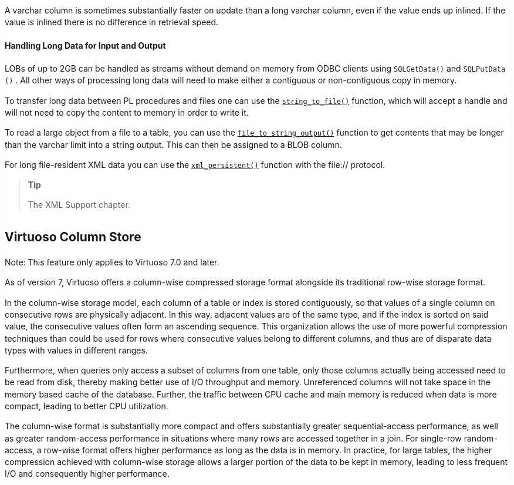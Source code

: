 A varchar column is sometimes substantially faster on update than a long
varchar column, even if the value ends up inlined. If the value is
inlined there is no difference in retrieval speed.

#### Handling Long Data for Input and Output

LOBs of up to 2GB can be handled as streams without demand on memory
from ODBC clients using `SQLGetData()` and `SQLPutData()` . All other
ways of processing long data will need to make either a contiguous or
non-contiguous copy in memory.

To transfer long data between PL procedures and files one can use the
[`string_to_file()`](#fn_string_to_file) function, which will accept a
handle and will not need to copy the content to memory in order to write
it.

To read a large object from a file to a table, you can use the
[`file_to_string_output()`](#fn_file_to_string_output) function to get
contents that may be longer than the varchar limit into a string output.
This can then be assigned to a BLOB column.

For long file-resident XML data you can use the
[`xml_persistent()`](#fn_xml_persistent) function with the file://
protocol.

> **Tip**
> 
> The XML Support chapter.

<a id="id4-virtuoso-column-store"></a>
## Virtuoso Column Store

Note: This feature only applies to Virtuoso 7.0 and later.

As of version 7, Virtuoso offers a column-wise compressed storage format
alongside its traditional row-wise storage format.

In the column-wise storage model, each column of a table or index is
stored contiguously, so that values of a single column on consecutive
rows are physically adjacent. In this way, adjacent values are of the
same type, and if the index is sorted on said value, the consecutive
values often form an ascending sequence. This organization allows the
use of more powerful compression techniques than could be used for rows
where consecutive values belong to different columns, and thus are of
disparate data types with values in different ranges.

Furthermore, when queries only access a subset of columns from one
table, only those columns actually being accessed need to be read from
disk, thereby making better use of I/O throughput and memory.
Unreferenced columns will not take space in the memory based cache of
the database. Further, the traffic between CPU cache and main memory is
reduced when data is more compact, leading to better CPU utilization.

The column-wise format is substantially more compact and offers
substantially greater sequential-access performance, as well as greater
random-access performance in situations where many rows are accessed
together in a join. For single-row random-access, a row-wise format
offers higher performance as long as the data is in memory. In practice,
for large tables, the higher compression achieved with column-wise
storage allows a larger portion of the data to be kept in memory,
leading to less frequent I/O and consequently higher performance.
